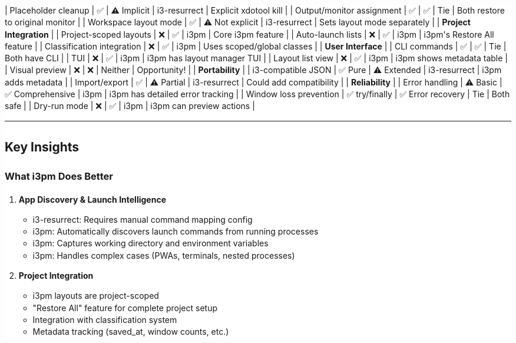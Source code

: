 | Placeholder cleanup | ✅ | ⚠️ Implicit | i3-resurrect | Explicit xdotool kill |
| Output/monitor assignment | ✅ | ✅ | Tie | Both restore to original monitor |
| Workspace layout mode | ✅ | ⚠️ Not explicit | i3-resurrect | Sets layout mode separately |
| **Project Integration** |
| Project-scoped layouts | ❌ | ✅ | i3pm | Core i3pm feature |
| Auto-launch lists | ❌ | ✅ | i3pm | i3pm's Restore All feature |
| Classification integration | ❌ | ✅ | i3pm | Uses scoped/global classes |
| **User Interface** |
| CLI commands | ✅ | ✅ | Tie | Both have CLI |
| TUI | ❌ | ✅ | i3pm | i3pm has layout manager TUI |
| Layout list view | ❌ | ✅ | i3pm | i3pm shows metadata table |
| Visual preview | ❌ | ❌ | Neither | Opportunity! |
| **Portability** |
| i3-compatible JSON | ✅ Pure | ⚠️ Extended | i3-resurrect | i3pm adds metadata |
| Import/export | ✅ | ⚠️ Partial | i3-resurrect | Could add compatibility |
| **Reliability** |
| Error handling | ⚠️ Basic | ✅ Comprehensive | i3pm | i3pm has detailed error tracking |
| Window loss prevention | ✅ try/finally | ✅ Error recovery | Tie | Both safe |
| Dry-run mode | ❌ | ✅ | i3pm | i3pm can preview actions |

---

## Key Insights

### What i3pm Does Better

1. **App Discovery & Launch Intelligence**
   - i3-resurrect: Requires manual command mapping config
   - i3pm: Automatically discovers launch commands from running processes
   - i3pm: Captures working directory and environment variables
   - i3pm: Handles complex cases (PWAs, terminals, nested processes)

2. **Project Integration**
   - i3pm layouts are project-scoped
   - "Restore All" feature for complete project setup
   - Integration with classification system
   - Metadata tracking (saved_at, window counts, etc.)

